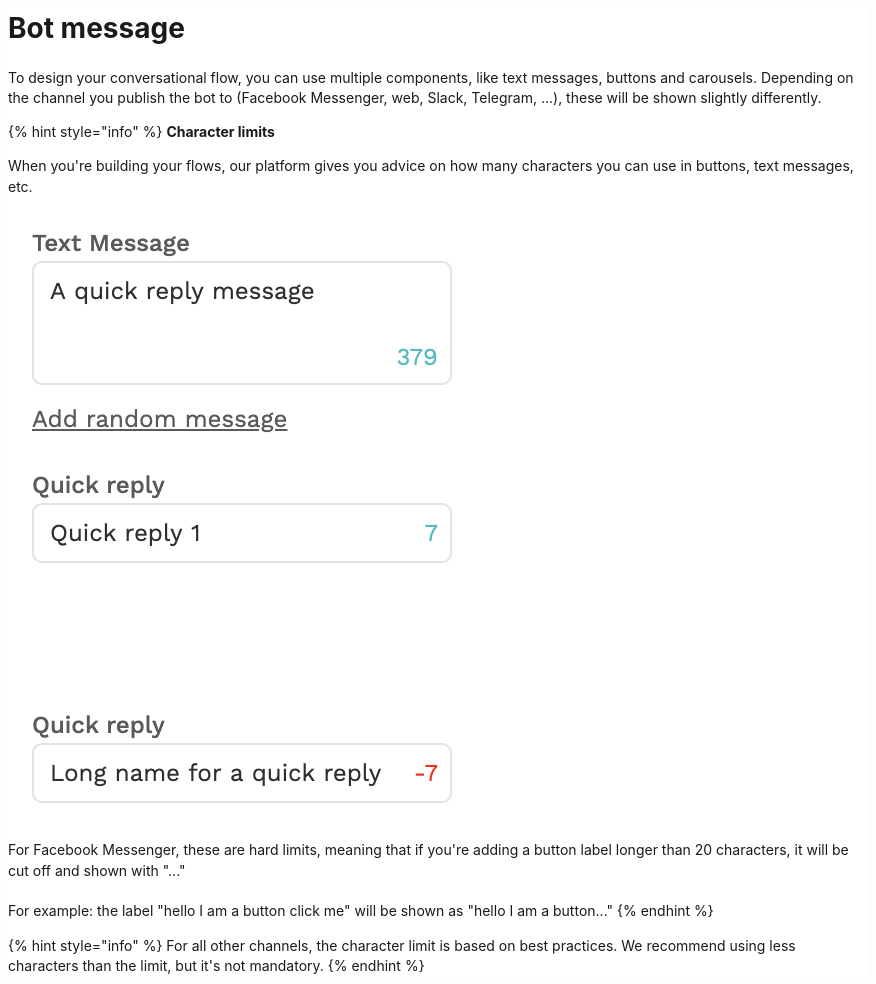 # Bot message

To design your conversational flow, you can use multiple components, like text messages, buttons and carousels. Depending on the channel you publish the bot to (Facebook Messenger, web, Slack, Telegram, ...), these will be shown slightly differently.

{% hint style="info" %}
**Character limits**

When you're building your flows, our platform gives you advice on how many characters you can use in buttons, text messages, etc.

![](<../../.gitbook/assets/image (17).png>)

For Facebook Messenger, these are hard limits, meaning that if you're adding a button label longer than 20 characters, it will be cut off and shown with "..." \
\
For example: the label "hello I am a button click me" will be shown as "hello I am a button..."
{% endhint %}

{% hint style="info" %}
For all other channels, the character limit is based on best practices. We recommend using less characters than the limit, but it's not mandatory.
{% endhint %}
